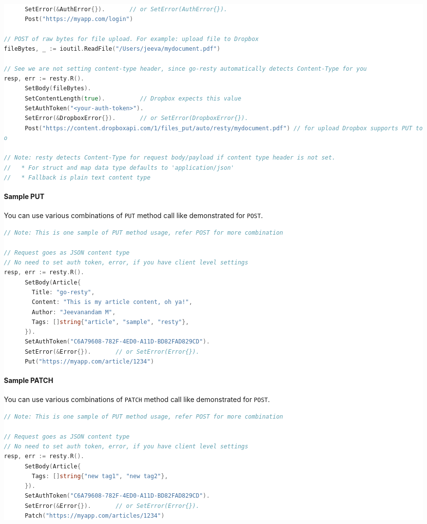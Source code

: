 ```go
      SetError(&AuthError{}).       // or SetError(AuthError{}).
      Post("https://myapp.com/login")

// POST of raw bytes for file upload. For example: upload file to Dropbox
fileBytes, _ := ioutil.ReadFile("/Users/jeeva/mydocument.pdf")

// See we are not setting content-type header, since go-resty automatically detects Content-Type for you
resp, err := resty.R().
      SetBody(fileBytes).
      SetContentLength(true).          // Dropbox expects this value
      SetAuthToken("<your-auth-token>").
      SetError(&DropboxError{}).       // or SetError(DropboxError{}).
      Post("https://content.dropboxapi.com/1/files_put/auto/resty/mydocument.pdf") // for upload Dropbox supports PUT too

// Note: resty detects Content-Type for request body/payload if content type header is not set.
//   * For struct and map data type defaults to 'application/json'
//   * Fallback is plain text content type
```

#### Sample PUT
You can use various combinations of `PUT` method call like demonstrated for `POST`.
```go
// Note: This is one sample of PUT method usage, refer POST for more combination

// Request goes as JSON content type
// No need to set auth token, error, if you have client level settings
resp, err := resty.R().
      SetBody(Article{
        Title: "go-resty",
        Content: "This is my article content, oh ya!",
        Author: "Jeevanandam M",
        Tags: []string{"article", "sample", "resty"},
      }).
      SetAuthToken("C6A79608-782F-4ED0-A11D-BD82FAD829CD").
      SetError(&Error{}).       // or SetError(Error{}).
      Put("https://myapp.com/article/1234")
```

#### Sample PATCH
You can use various combinations of `PATCH` method call like demonstrated for `POST`.
```go
// Note: This is one sample of PUT method usage, refer POST for more combination

// Request goes as JSON content type
// No need to set auth token, error, if you have client level settings
resp, err := resty.R().
      SetBody(Article{
        Tags: []string{"new tag1", "new tag2"},
      }).
      SetAuthToken("C6A79608-782F-4ED0-A11D-BD82FAD829CD").
      SetError(&Error{}).       // or SetError(Error{}).
      Patch("https://myapp.com/articles/1234")
```
